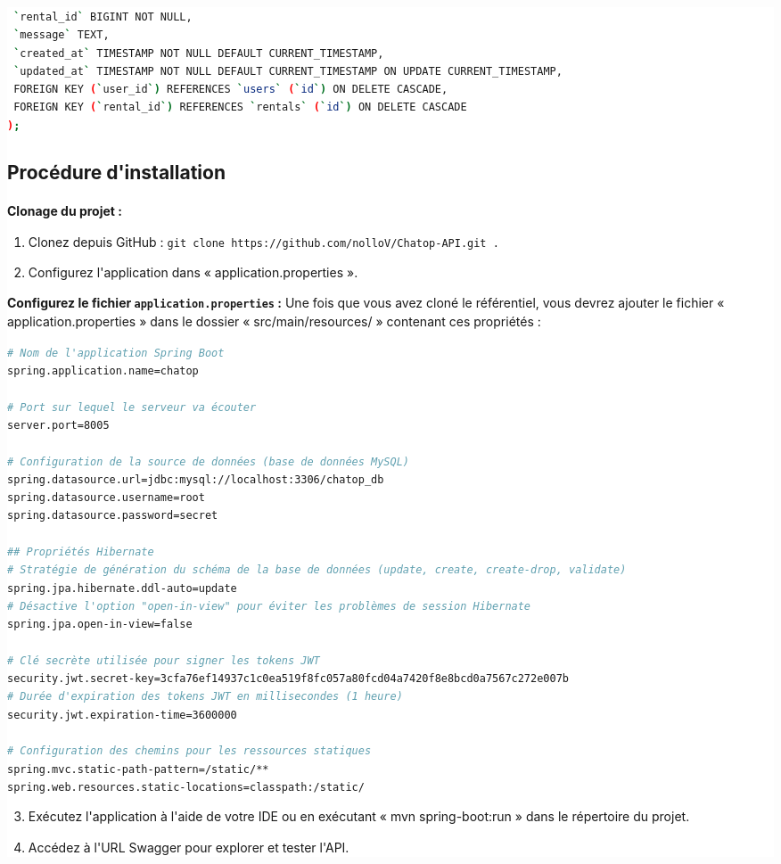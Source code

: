 ```sh
 `rental_id` BIGINT NOT NULL,
 `message` TEXT,
 `created_at` TIMESTAMP NOT NULL DEFAULT CURRENT_TIMESTAMP,
 `updated_at` TIMESTAMP NOT NULL DEFAULT CURRENT_TIMESTAMP ON UPDATE CURRENT_TIMESTAMP,
 FOREIGN KEY (`user_id`) REFERENCES `users` (`id`) ON DELETE CASCADE,
 FOREIGN KEY (`rental_id`) REFERENCES `rentals` (`id`) ON DELETE CASCADE
);
```

## Procédure d'installation

**Clonage du projet :**

1. Clonez depuis GitHub : `git clone https://github.com/nolloV/Chatop-API.git .`

2. Configurez l'application dans « application.properties ».

**Configurez le fichier `application.properties` :**
Une fois que vous avez cloné le référentiel, vous devrez ajouter le fichier « application.properties » dans le dossier « src/main/resources/ » contenant ces propriétés :

```sh
# Nom de l'application Spring Boot
spring.application.name=chatop

# Port sur lequel le serveur va écouter
server.port=8005

# Configuration de la source de données (base de données MySQL)
spring.datasource.url=jdbc:mysql://localhost:3306/chatop_db
spring.datasource.username=root
spring.datasource.password=secret

## Propriétés Hibernate
# Stratégie de génération du schéma de la base de données (update, create, create-drop, validate)
spring.jpa.hibernate.ddl-auto=update
# Désactive l'option "open-in-view" pour éviter les problèmes de session Hibernate
spring.jpa.open-in-view=false

# Clé secrète utilisée pour signer les tokens JWT
security.jwt.secret-key=3cfa76ef14937c1c0ea519f8fc057a80fcd04a7420f8e8bcd0a7567c272e007b
# Durée d'expiration des tokens JWT en millisecondes (1 heure)
security.jwt.expiration-time=3600000

# Configuration des chemins pour les ressources statiques
spring.mvc.static-path-pattern=/static/**
spring.web.resources.static-locations=classpath:/static/
```

3. Exécutez l'application à l'aide de votre IDE ou en exécutant « mvn spring-boot:run » dans le répertoire du projet.

4. Accédez à l'URL Swagger pour explorer et tester l'API.
